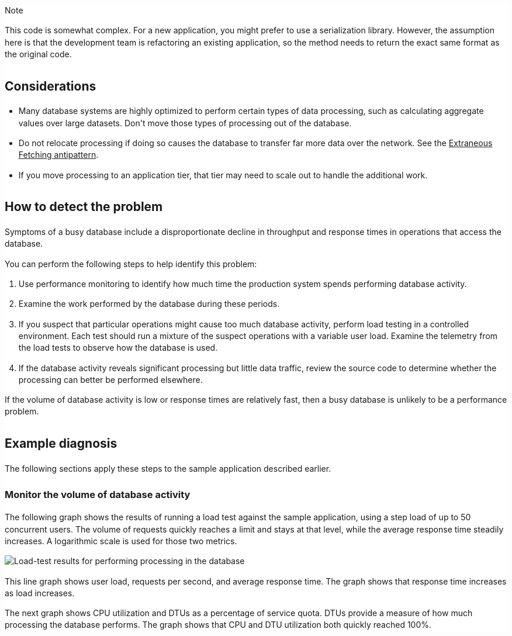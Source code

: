 > [!NOTE]
> This code is somewhat complex. For a new application, you might prefer to use a serialization library. However, the assumption here is that the development team is refactoring an existing application, so the method needs to return the exact same format as the original code.

## Considerations

- Many database systems are highly optimized to perform certain types of data processing, such as calculating aggregate values over large datasets. Don't move those types of processing out of the database.

- Do not relocate processing if doing so causes the database to transfer far more data over the network. See the [Extraneous Fetching antipattern][ExtraneousFetching].

- If you move processing to an application tier, that tier may need to scale out to handle the additional work.

## How to detect the problem

Symptoms of a busy database include a disproportionate decline in throughput and response times in operations that access the database.

You can perform the following steps to help identify this problem:

1. Use performance monitoring to identify how much time the production system spends performing database activity.

2. Examine the work performed by the database during these periods.

3. If you suspect that particular operations might cause too much database activity, perform load testing in a controlled environment. Each test should run a mixture of the suspect operations with a variable user load. Examine the telemetry from the load tests to observe how the database is used.

4. If the database activity reveals significant processing but little data traffic, review the source code to determine whether the processing can better be performed elsewhere.

If the volume of database activity is low or response times are relatively fast, then a busy database is unlikely to be a performance problem.

## Example diagnosis

The following sections apply these steps to the sample application described earlier.

### Monitor the volume of database activity

The following graph shows the results of running a load test against the sample application, using a step load of up to 50 concurrent users. The volume of requests quickly reaches a limit and stays at that level, while the average response time steadily increases. A logarithmic scale is used for those two metrics.

<img src="./_images/ProcessingInDatabaseLoadTest.jpg" alt="Load-test results for performing processing in the database" aria-describedby="description-1">
<p id="description-1" class="visually-hidden">This line graph shows user load, requests per second, and average response time. The graph shows that response time increases as load increases.</p>

The next graph shows CPU utilization and DTUs as a percentage of service quota. DTUs provide a measure of how much processing the database performs. The graph shows that CPU and DTU utilization both quickly reached 100%.


[dtu]: /azure/sql-database/sql-database-service-tiers-dtu
[ExtraneousFetching]: ../extraneous-fetching/index.md
[sample-app]: https://github.com/mspnp/performance-optimization/tree/main/BusyDatabase